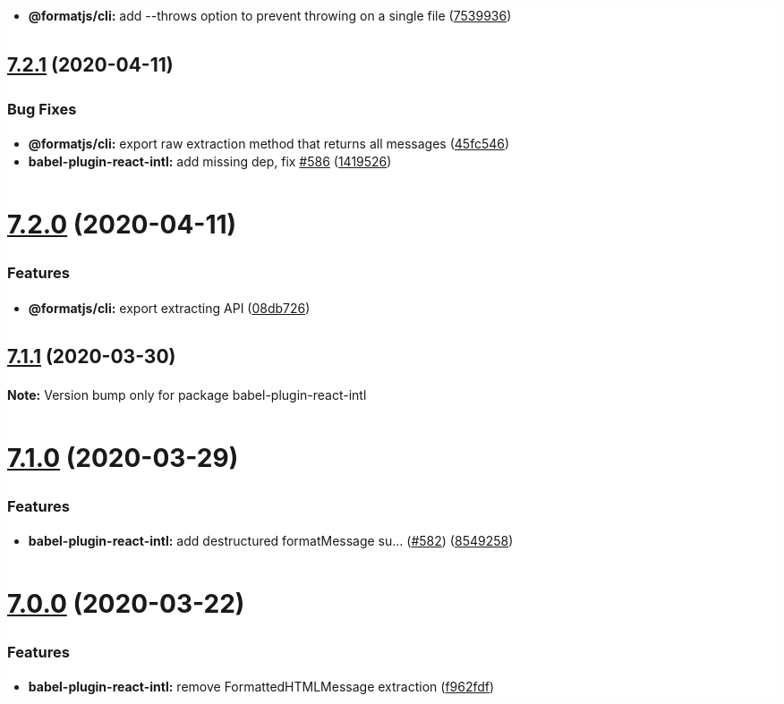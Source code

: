 * **@formatjs/cli:** add --throws option to prevent throwing on a single file ([7539936](https://github.com/formatjs/formatjs/commit/75399368f6ddd591b3fbe9c3ed6d9a30bea3586f))

## [7.2.1](https://github.com/formatjs/formatjs/compare/babel-plugin-react-intl@7.2.0...babel-plugin-react-intl@7.2.1) (2020-04-11)

### Bug Fixes

* **@formatjs/cli:** export raw extraction method that returns all messages ([45fc546](https://github.com/formatjs/formatjs/commit/45fc5464e05a30071d4f058a66de35f5f0a08e43))
* **babel-plugin-react-intl:** add missing dep, fix [#586](https://github.com/formatjs/formatjs/issues/586) ([1419526](https://github.com/formatjs/formatjs/commit/14195267916f15ba2f4f0635c519797efeef9fb5))

# [7.2.0](https://github.com/formatjs/formatjs/compare/babel-plugin-react-intl@7.1.1...babel-plugin-react-intl@7.2.0) (2020-04-11)

### Features

* **@formatjs/cli:** export extracting API ([08db726](https://github.com/formatjs/formatjs/commit/08db7261721137a1a275fd2c29a0633c19034fd3))

## [7.1.1](https://github.com/formatjs/formatjs/compare/babel-plugin-react-intl@7.1.0...babel-plugin-react-intl@7.1.1) (2020-03-30)

**Note:** Version bump only for package babel-plugin-react-intl

# [7.1.0](https://github.com/formatjs/formatjs/compare/babel-plugin-react-intl@7.0.0...babel-plugin-react-intl@7.1.0) (2020-03-29)

### Features

* **babel-plugin-react-intl:** add destructured formatMessage su… ([#582](https://github.com/formatjs/formatjs/issues/582)) ([8549258](https://github.com/formatjs/formatjs/commit/854925800a8fc206292055c184015c5e603b9807))

# [7.0.0](https://github.com/formatjs/formatjs/compare/babel-plugin-react-intl@6.2.0...babel-plugin-react-intl@7.0.0) (2020-03-22)

### Features

* **babel-plugin-react-intl:** remove FormattedHTMLMessage extraction ([f962fdf](https://github.com/formatjs/formatjs/commit/f962fdf06118bda5bfb7f239962defced5597920))

